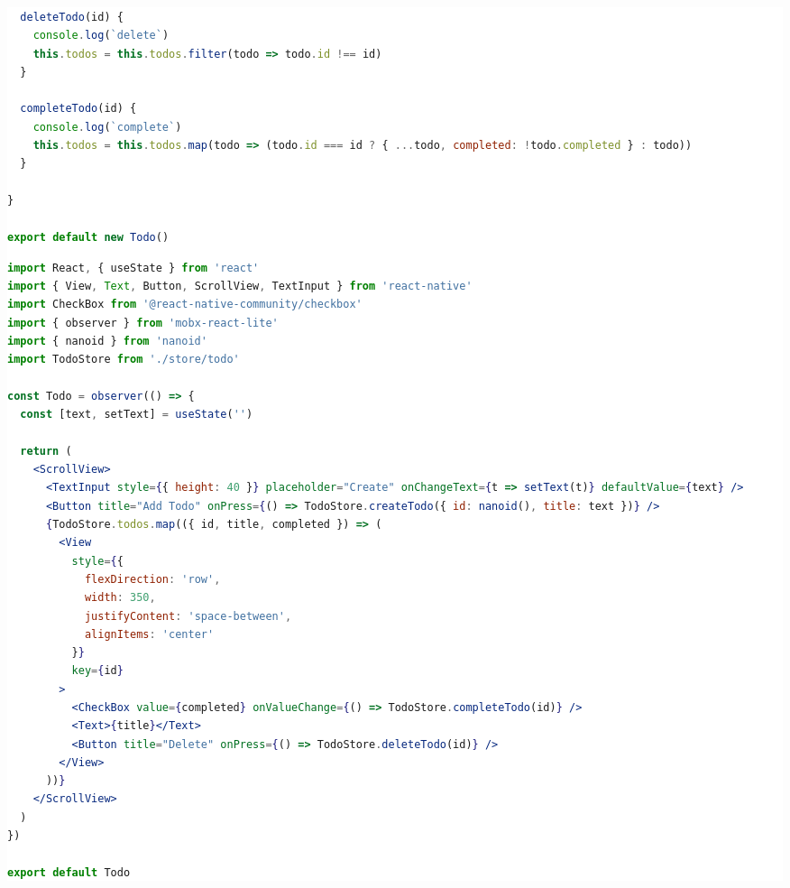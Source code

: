 ```jsx title="src/score/todo.js"
  deleteTodo(id) {
    console.log(`delete`)
    this.todos = this.todos.filter(todo => todo.id !== id)
  }

  completeTodo(id) {
    console.log(`complete`)
    this.todos = this.todos.map(todo => (todo.id === id ? { ...todo, completed: !todo.completed } : todo))
  }

}

export default new Todo()
```



```jsx
import React, { useState } from 'react'
import { View, Text, Button, ScrollView, TextInput } from 'react-native'
import CheckBox from '@react-native-community/checkbox'
import { observer } from 'mobx-react-lite'
import { nanoid } from 'nanoid'
import TodoStore from './store/todo'

const Todo = observer(() => {
  const [text, setText] = useState('')

  return (
    <ScrollView>
      <TextInput style={{ height: 40 }} placeholder="Create" onChangeText={t => setText(t)} defaultValue={text} />
      <Button title="Add Todo" onPress={() => TodoStore.createTodo({ id: nanoid(), title: text })} />
      {TodoStore.todos.map(({ id, title, completed }) => (
        <View
          style={{
            flexDirection: 'row',
            width: 350,
            justifyContent: 'space-between',
            alignItems: 'center'
          }}
          key={id}
        >
          <CheckBox value={completed} onValueChange={() => TodoStore.completeTodo(id)} />
          <Text>{title}</Text>
          <Button title="Delete" onPress={() => TodoStore.deleteTodo(id)} />
        </View>
      ))}
    </ScrollView>
  )
})

export default Todo
```
